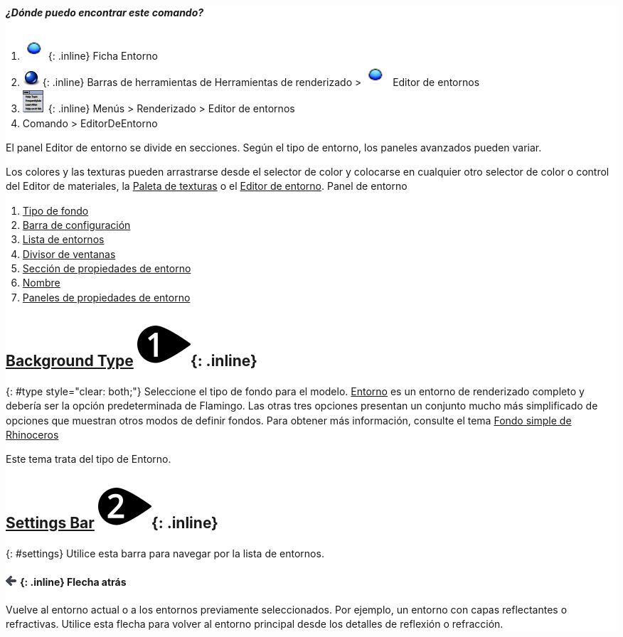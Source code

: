 ##### ¿Dónde puedo encontrar este comando?
 1. ![images/environments.png](images/environments.png){: .inline} Ficha Entorno
 1. ![images/icon-render.png](images/icon-render.png){: .inline} Barras de herramientas de Herramientas de renderizado > ![images/environments.png](images/environments.png) Editor de entornos
 1. ![images/menuicon.png](images/menuicon.png){: .inline} Menús > Renderizado > Editor de entornos
 1. Comando > EditorDeEntorno

El panel Editor de entorno se divide en secciones.  Según el tipo de entorno, los paneles avanzados pueden variar.

Los colores y las texturas pueden arrastrarse desde el selector de color y colocarse en cualquier otro selector de color o control del Editor de materiales, la [Paleta de texturas](texturepalette.html) o el [Editor de entorno](environmenteditor.html).
Panel de entorno

 1. [Tipo de fondo](#type)
 1. [Barra de configuración](#settings)
 1. [Lista de entornos](#environment-list)
 1. [Divisor de ventanas](#divider)
 1. [Sección de propiedades de entorno](#properties)
 1. [Nombre](#name)
 1. [Paneles de propiedades de entorno](#panels)

## [Background Type](#panel_map) ![images/callout_1.svg](images/callout_1.svg){: .inline}
{: #type style="clear: both;"}
Seleccione el tipo de fondo para el modelo.  [Entorno](#flamingo-environment) es un entorno de renderizado completo y debería ser la opción predeterminada de Flamingo.  Las otras tres opciones presentan un conjunto mucho más simplificado de opciones que muestran otros modos de definir fondos. Para obtener más información, consulte el tema [Fondo simple de Rhinoceros](http://docs.mcneel.com/rhino/5/help/es-es/commands/environmenteditor.htm#Basic_settings)

Este tema trata del tipo de Entorno.

## [Settings Bar](#panel_map) ![images/callout_2.svg](images/callout_2.svg){: .inline}
{: #settings}
Utilice esta barra para navegar por la lista de entornos.

#### ![images/met_leftarrow.png](images/met-leftarrow.png){: .inline} Flecha atrás
Vuelve al entorno actual o a los entornos previamente seleccionados.  Por ejemplo, un entorno con capas reflectantes o refractivas.  Utilice esta flecha para volver al entorno principal desde los detalles de reflexión o refracción.
